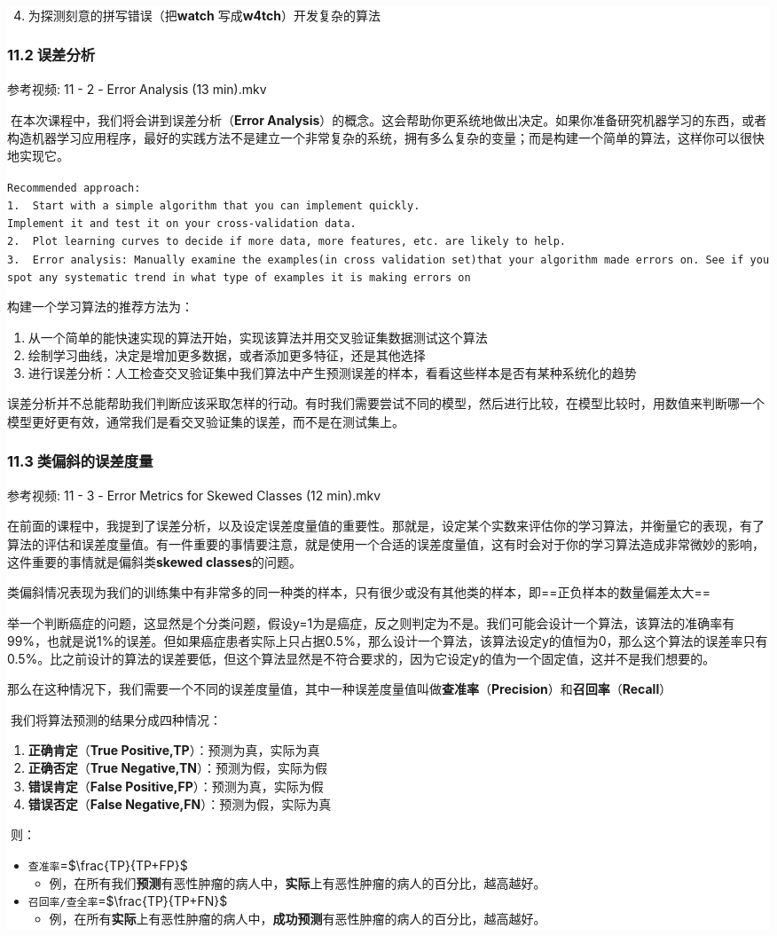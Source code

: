 4. 为探测刻意的拼写错误（把**watch** 写成**w4tch**）开发复杂的算法

   

### 11.2 误差分析

参考视频: 11 - 2 - Error Analysis (13 min).mkv

​	在本次课程中，我们将会讲到误差分析（**Error Analysis**）的概念。这会帮助你更系统地做出决定。如果你准备研究机器学习的东西，或者构造机器学习应用程序，最好的实践方法不是建立一个非常复杂的系统，拥有多么复杂的变量；而是构建一个简单的算法，这样你可以很快地实现它。

```
Recommended approach:
1.  Start with a simple algorithm that you can implement quickly.
Implement it and test it on your cross-validation data.
2.  Plot learning curves to decide if more data, more features, etc. are likely to help.
3.  Error analysis: Manually examine the examples(in cross validation set)that your algorithm made errors on. See if you spot any systematic trend in what type of examples it is making errors on
```

构建一个学习算法的推荐方法为：

1. 从一个简单的能快速实现的算法开始，实现该算法并用交叉验证集数据测试这个算法
2. 绘制学习曲线，决定是增加更多数据，或者添加更多特征，还是其他选择
3. 进行误差分析：人工检查交叉验证集中我们算法中产生预测误差的样本，看看这些样本是否有某种系统化的趋势

​	误差分析并不总能帮助我们判断应该采取怎样的行动。有时我们需要尝试不同的模型，然后进行比较，在模型比较时，用数值来判断哪一个模型更好更有效，通常我们是看交叉验证集的误差，而不是在测试集上。


### 11.3 类偏斜的误差度量

参考视频: 11 - 3 - Error Metrics for Skewed Classes (12 min).mkv

​	在前面的课程中，我提到了误差分析，以及设定误差度量值的重要性。那就是，设定某个实数来评估你的学习算法，并衡量它的表现，有了算法的评估和误差度量值。有一件重要的事情要注意，就是使用一个合适的误差度量值，这有时会对于你的学习算法造成非常微妙的影响，这件重要的事情就是偏斜类**skewed classes**的问题。

​	类偏斜情况表现为我们的训练集中有非常多的同一种类的样本，只有很少或没有其他类的样本，即==正负样本的数量偏差太大==

​	举一个判断癌症的问题，这显然是个分类问题，假设y=1为是癌症，反之则判定为不是。我们可能会设计一个算法，该算法的准确率有99%，也就是说1%的误差。但如果癌症患者实际上只占据0.5%，那么设计一个算法，该算法设定y的值恒为0，那么这个算法的误差率只有0.5%。比之前设计的算法的误差要低，但这个算法显然是不符合要求的，因为它设定y的值为一个固定值，这并不是我们想要的。

​	那么在这种情况下，我们需要一个不同的误差度量值，其中一种误差度量值叫做**查准率**（**Precision**）和**召回率**（**Recall**）

​	我们将算法预测的结果分成四种情况：

1. **正确肯定**（**True Positive,TP**）：预测为真，实际为真
2. **正确否定**（**True Negative,TN**）：预测为假，实际为假
3. **错误肯定**（**False Positive,FP**）：预测为真，实际为假
4. **错误否定**（**False Negative,FN**）：预测为假，实际为真

​    则：

- `查准率`=$\frac{TP}{TP+FP}$
  - 例，在所有我们**预测**有恶性肿瘤的病人中，**实际**上有恶性肿瘤的病人的百分比，越高越好。
- `召回率/查全率`=$\frac{TP}{TP+FN}$
  - 例，在所有**实际**上有恶性肿瘤的病人中，**成功预测**有恶性肿瘤的病人的百分比，越高越好。
